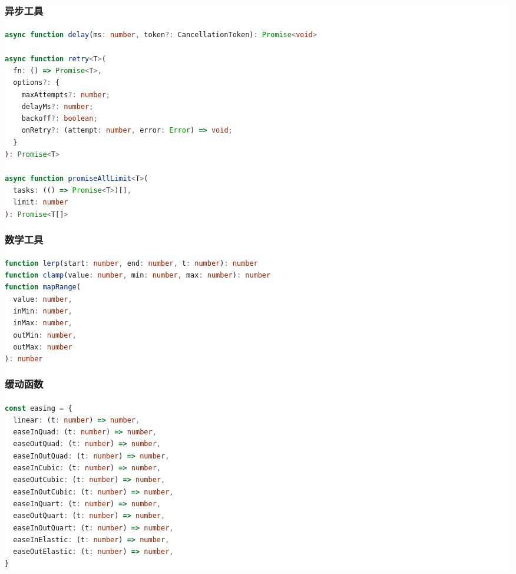 ### 异步工具

```typescript
async function delay(ms: number, token?: CancellationToken): Promise<void>

async function retry<T>(
  fn: () => Promise<T>,
  options?: {
    maxAttempts?: number;
    delayMs?: number;
    backoff?: boolean;
    onRetry?: (attempt: number, error: Error) => void;
  }
): Promise<T>

async function promiseAllLimit<T>(
  tasks: (() => Promise<T>)[],
  limit: number
): Promise<T[]>
```

### 数学工具

```typescript
function lerp(start: number, end: number, t: number): number
function clamp(value: number, min: number, max: number): number
function mapRange(
  value: number,
  inMin: number,
  inMax: number,
  outMin: number,
  outMax: number
): number
```

### 缓动函数

```typescript
const easing = {
  linear: (t: number) => number,
  easeInQuad: (t: number) => number,
  easeOutQuad: (t: number) => number,
  easeInOutQuad: (t: number) => number,
  easeInCubic: (t: number) => number,
  easeOutCubic: (t: number) => number,
  easeInOutCubic: (t: number) => number,
  easeInQuart: (t: number) => number,
  easeOutQuart: (t: number) => number,
  easeInOutQuart: (t: number) => number,
  easeInElastic: (t: number) => number,
  easeOutElastic: (t: number) => number,
}
```
